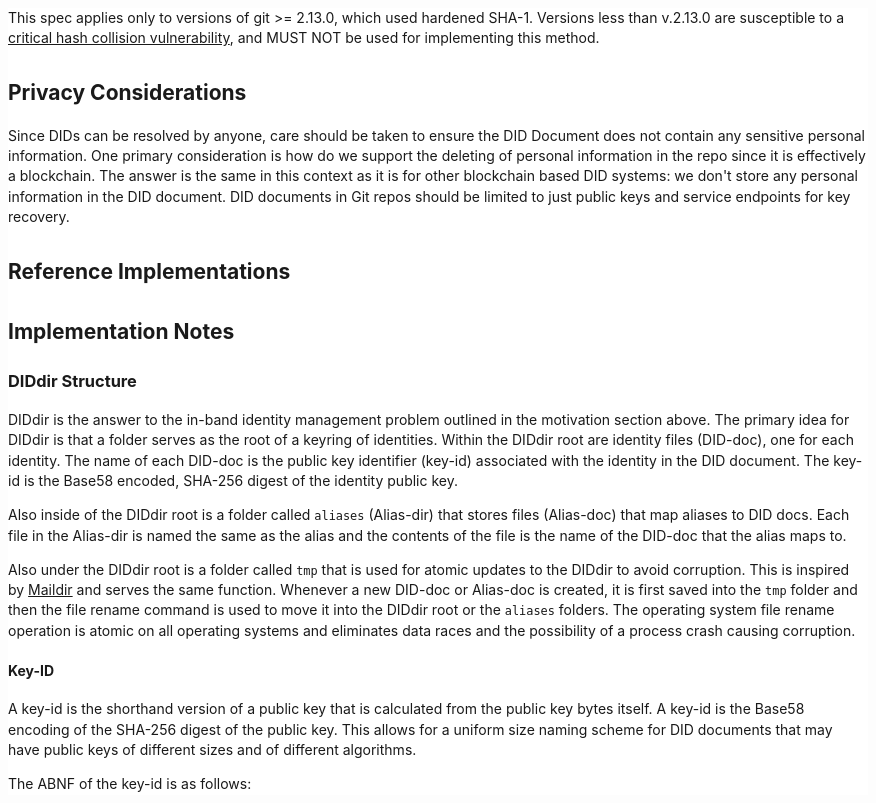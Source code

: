 This spec applies only to versions of git >= 2.13.0, which used hardened SHA-1.
Versions less than v.2.13.0 are susceptible to a [critical hash collision
vulnerability](https://github.com/git/git/blob/master/Documentation/technical/hash-function-transition.txt),
and MUST NOT be used for implementing this method.

## Privacy Considerations

Since DIDs can be resolved by anyone, care should be taken to ensure the DID
Document does not contain any sensitive personal information. One primary
consideration is how do we support the deleting of personal information in the
repo since it is effectively a blockchain. The answer is the same in this
context as it is for other blockchain based DID systems: we don't store any
personal information in the DID document. DID documents in Git repos should be
limited to just public keys and service endpoints for key recovery.

## Reference Implementations

## Implementation Notes

### DIDdir Structure

DIDdir is the answer to the in-band identity management problem outlined in the
motivation section above. The primary idea for DIDdir is that a folder serves
as the root of a keyring of identities. Within the DIDdir root are identity
files (DID-doc), one for each identity. The name of each DID-doc is the public
key identifier (key-id) associated with the identity in the DID document. The
key-id is the Base58 encoded, SHA-256 digest of the identity public key.

Also inside of the DIDdir root is a folder called `aliases` (Alias-dir) that
stores files (Alias-doc) that map aliases to DID docs. Each file in the
Alias-dir is named the same as the alias and the contents of the file is the
name of the DID-doc that the alias maps to.

Also under the DIDdir root is a folder called `tmp` that is used for atomic
updates to the DIDdir to avoid corruption. This is inspired by
[Maildir](https://en.wikipedia.org/wiki/Maildir) and serves the same function.
Whenever a new DID-doc or Alias-doc is created, it is first saved into the
`tmp` folder and then the file rename command is used to move it into the
DIDdir root or the `aliases` folders. The operating system file rename
operation is atomic on all operating systems and eliminates data races and the
possibility of a process crash causing corruption.

#### Key-ID

A key-id is the shorthand version of a public key that is calculated from the
public key bytes itself. A key-id is the Base58 encoding of the SHA-256 digest
of the public key. This allows for a uniform size naming scheme for DID
documents that may have public keys of different sizes and of different
algorithms.

The ABNF of the key-id is as follows:
